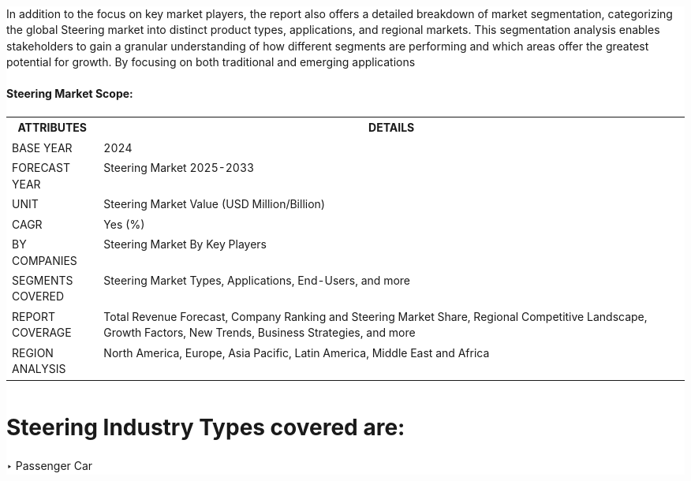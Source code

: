In addition to the focus on key market players, the report also offers a detailed breakdown of market segmentation, categorizing the global Steering market into distinct product types, applications, and regional markets. This segmentation analysis enables stakeholders to gain a granular understanding of how different segments are performing and which areas offer the greatest potential for growth. By focusing on both traditional and emerging applications

<h4>Steering Market Scope:</h4>
<table>
<tr>
<th>ATTRIBUTES</th>
<th>DETAILS</th>
</tr>
<tr>
<td>BASE YEAR</td>
<td>2024</td>
</tr>
<tr>
<td>FORECAST YEAR</td>
<td>Steering Market 2025-2033</td>
</tr>
<tr>
<td>UNIT</td>
<td>Steering Market Value (USD Million/Billion)</td>
<tr>
<td>CAGR</td>
<td>Yes (%)</td>
</tr>
</tr>
<tr>
<td>BY COMPANIES</td>
<td>Steering Market By Key Players</td>
</tr>
<tr>
<td>SEGMENTS COVERED</td>
<td>Steering Market Types, Applications, End-Users, and more</td>
</tr>
<tr>
<td>REPORT COVERAGE</td>
<td>Total Revenue Forecast, Company Ranking and Steering Market Share, Regional Competitive Landscape, Growth Factors, New Trends, Business Strategies, and more</td>
</tr>
<tr>
<td>REGION ANALYSIS</td>
<td>North America, Europe, Asia Pacific, Latin America, Middle East and Africa</td>
</tr>
</table>

# <strong>Steering Industry Types covered are:</strong>

‣ Passenger Car
